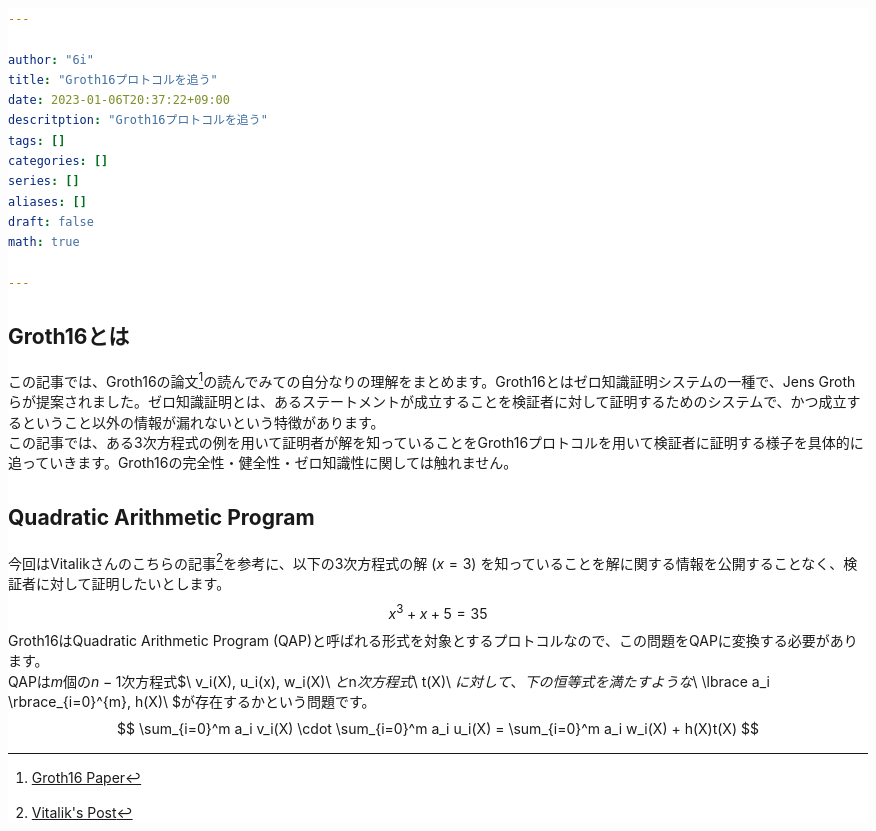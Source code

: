 ```yaml
---

author: "6i"
title: "Groth16プロトコルを追う"
date: 2023-01-06T20:37:22+09:00
descritption: "Groth16プロトコルを追う"
tags: []
categories: []
series: []
aliases: []
draft: false
math: true

---
```


<link rel="stylesheet" href="https://cdn.jsdelivr.net/npm/katex@0.16.4/dist/katex.min.css" integrity="sha384-vKruj+a13U8yHIkAyGgK1J3ArTLzrFGBbBc0tDp4ad/EyewESeXE/Iv67Aj8gKZ0" crossorigin="anonymous">
<script defer src="https://cdn.jsdelivr.net/npm/katex@0.16.4/dist/katex.min.js" integrity="sha384-PwRUT/YqbnEjkZO0zZxNqcxACrXe+j766U2amXcgMg5457rve2Y7I6ZJSm2A0mS4" crossorigin="anonymous"></script>
<script defer src="https://cdn.jsdelivr.net/npm/katex@0.16.4/dist/contrib/auto-render.min.js" integrity="sha384-+VBxd3r6XgURycqtZ117nYw44OOcIax56Z4dCRWbxyPt0Koah1uHoK0o4+/RRE05" crossorigin="anonymous"></script>
<script>
    document.addEventListener("DOMContentLoaded", function() {
        renderMathInElement(document.body, {
          // customised options
          // • auto-render specific keys, e.g.:
          delimiters: [
              {left: '$$', right: '$$', display: true},
              {left: '$', right: '$', display: false},
              {left: '\\(', right: '\\)', display: false},
              {left: '\\[', right: '\\]', display: true}
          ],
          // • rendering keys, e.g.:
          throwOnError : false
        });
    });
</script>

## Groth16とは
この記事では、Groth16の論文[^1]の読んでみての自分なりの理解をまとめます。Groth16とはゼロ知識証明システムの一種で、Jens Grothらが提案されました。ゼロ知識証明とは、あるステートメントが成立することを検証者に対して証明するためのシステムで、かつ成立するということ以外の情報が漏れないという特徴があります。\
この記事では、ある3次方程式の例を用いて証明者が解を知っていることをGroth16プロトコルを用いて検証者に証明する様子を具体的に追っていきます。Groth16の完全性・健全性・ゼロ知識性に関しては触れません。

## Quadratic Arithmetic Program
今回はVitalikさんのこちらの記事[^2]を参考に、以下の3次方程式の解 ($x=3$) を知っていることを解に関する情報を公開することなく、検証者に対して証明したいとします。
$$
    x^3 + x + 5 = 35
$$
Groth16はQuadratic Arithmetic Program (QAP)と呼ばれる形式を対象とするプロトコルなので、この問題をQAPに変換する必要があります。\
QAPは$m$個の$n-1$次方程式$\ v_i(X), u_i(x), w_i(X)\ $と$n$次方程式$\ t(X)\ $に対して、下の恒等式を満たすような$\ \lbrace a_i \rbrace_{i=0}^{m}, h(X)\ $が存在するかという問題です。
$$
    \sum_{i=0}^m a_i v_i(X) \cdot \sum_{i=0}^m a_i u_i(X) = \sum_{i=0}^m a_i w_i(X) + h(X)t(X)
$$


[^1]: [Groth16 Paper](https://link.springer.com/chapter/10.1007/978-3-662-49896-5_11)
[^2]: [Vitalik's Post](https://medium.com/@VitalikButerin/quadratic-arithmetic-programs-from-zero-to-hero-f6d558cea649)
[^3]: [learning-bellman-groth16](https://github.com/6iKezbAD3CZnf/learning-bellman-groth16)